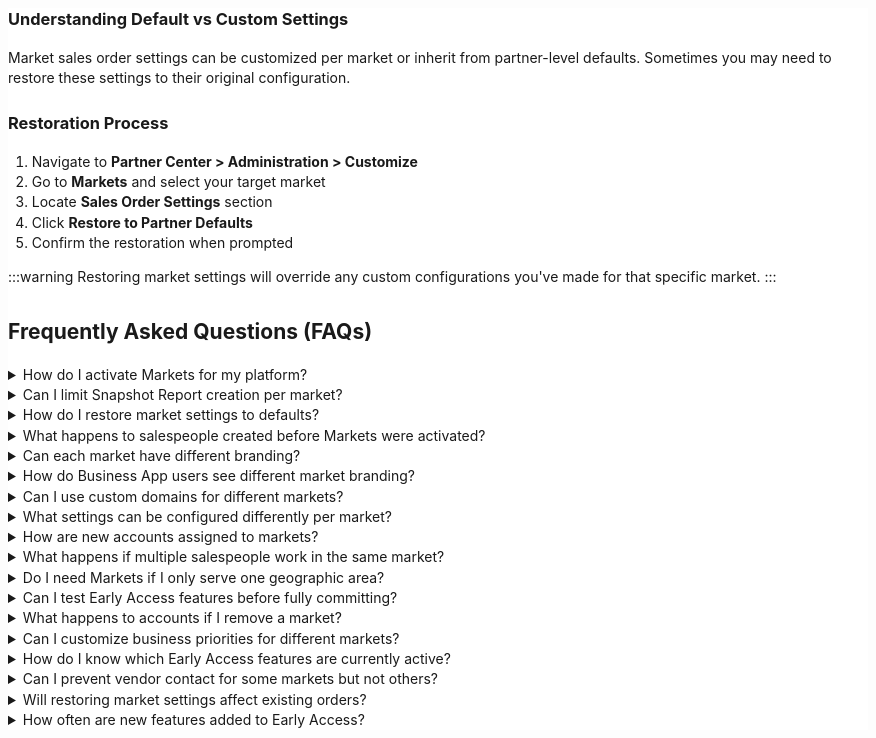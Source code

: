 ### Understanding Default vs Custom Settings

Market sales order settings can be customized per market or inherit from partner-level defaults. Sometimes you may need to restore these settings to their original configuration.

### Restoration Process

1. Navigate to **Partner Center > Administration > Customize**
2. Go to **Markets** and select your target market
3. Locate **Sales Order Settings** section
4. Click **Restore to Partner Defaults**
5. Confirm the restoration when prompted

:::warning
Restoring market settings will override any custom configurations you've made for that specific market.
:::

## Frequently Asked Questions (FAQs)

<details><summary>How do I activate Markets for my platform?</summary></details>

<details><summary>Can I limit Snapshot Report creation per market?</summary></details>

<details><summary>How do I restore market settings to defaults?</summary></details>

<details><summary>What happens to salespeople created before Markets were activated?</summary></details>

<details><summary>Can each market have different branding?</summary></details>

<details><summary>How do Business App users see different market branding?</summary></details>

<details><summary>Can I use custom domains for different markets?</summary></details>

<details><summary>What settings can be configured differently per market?</summary></details>

<details><summary>How are new accounts assigned to markets?</summary></details>

<details><summary>What happens if multiple salespeople work in the same market?</summary></details>

<details><summary>Do I need Markets if I only serve one geographic area?</summary></details>

<details><summary>Can I test Early Access features before fully committing?</summary></details>

<details><summary>What happens to accounts if I remove a market?</summary></details>

<details><summary>Can I customize business priorities for different markets?</summary></details>

<details><summary>How do I know which Early Access features are currently active?</summary></details>

<details><summary>Can I prevent vendor contact for some markets but not others?</summary></details>

<details><summary>Will restoring market settings affect existing orders?</summary></details>

<details><summary>How often are new features added to Early Access?</summary></details>